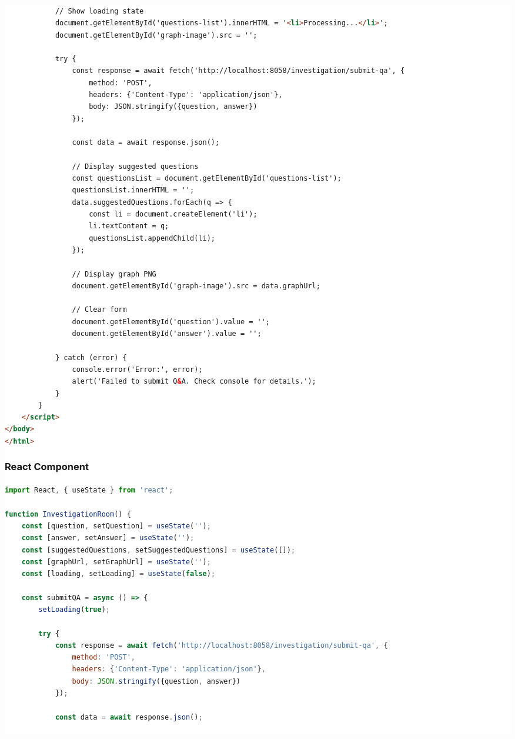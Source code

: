 ```html
            // Show loading state
            document.getElementById('questions-list').innerHTML = '<li>Processing...</li>';
            document.getElementById('graph-image').src = '';
            
            try {
                const response = await fetch('http://localhost:8058/investigation/submit-qa', {
                    method: 'POST',
                    headers: {'Content-Type': 'application/json'},
                    body: JSON.stringify({question, answer})
                });
                
                const data = await response.json();
                
                // Display suggested questions
                const questionsList = document.getElementById('questions-list');
                questionsList.innerHTML = '';
                data.suggestedQuestions.forEach(q => {
                    const li = document.createElement('li');
                    li.textContent = q;
                    questionsList.appendChild(li);
                });
                
                // Display graph PNG
                document.getElementById('graph-image').src = data.graphUrl;
                
                // Clear form
                document.getElementById('question').value = '';
                document.getElementById('answer').value = '';
                
            } catch (error) {
                console.error('Error:', error);
                alert('Failed to submit Q&A. Check console for details.');
            }
        }
    </script>
</body>
</html>
```

### React Component

```jsx
import React, { useState } from 'react';

function InvestigationRoom() {
    const [question, setQuestion] = useState('');
    const [answer, setAnswer] = useState('');
    const [suggestedQuestions, setSuggestedQuestions] = useState([]);
    const [graphUrl, setGraphUrl] = useState('');
    const [loading, setLoading] = useState(false);
    
    const submitQA = async () => {
        setLoading(true);
        
        try {
            const response = await fetch('http://localhost:8058/investigation/submit-qa', {
                method: 'POST',
                headers: {'Content-Type': 'application/json'},
                body: JSON.stringify({question, answer})
            });
            
            const data = await response.json();
            
```
